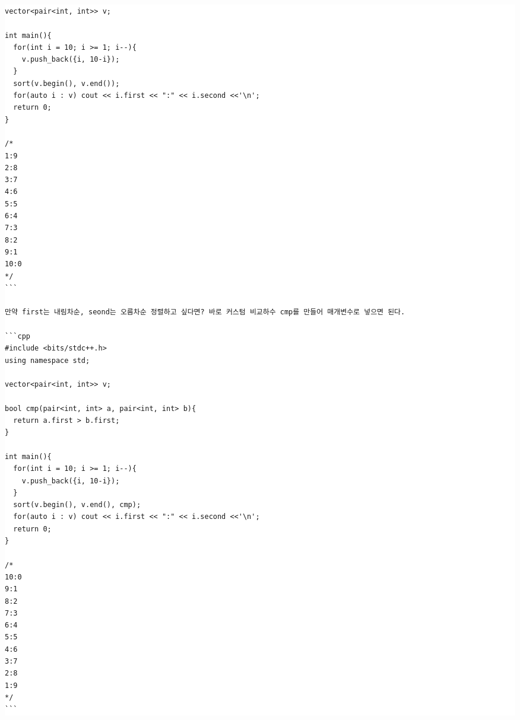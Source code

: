     vector<pair<int, int>> v;
    
    int main(){
      for(int i = 10; i >= 1; i--){
        v.push_back({i, 10-i});
      }
      sort(v.begin(), v.end());
      for(auto i : v) cout << i.first << ":" << i.second <<'\n';
      return 0;
    }
    
    /*
    1:9
    2:8
    3:7
    4:6
    5:5
    6:4
    7:3
    8:2
    9:1
    10:0
    */
    ```
    
    만약 first는 내림차순, seond는 오름차순 정렬하고 싶다면? 바로 커스텀 비교하수 cmp를 만들어 매개변수로 넣으면 된다.
    
    ```cpp
    #include <bits/stdc++.h>
    using namespace std; 
    
    vector<pair<int, int>> v;
    
    bool cmp(pair<int, int> a, pair<int, int> b){
      return a.first > b.first;
    }
    
    int main(){
      for(int i = 10; i >= 1; i--){
        v.push_back({i, 10-i});
      }
      sort(v.begin(), v.end(), cmp);
      for(auto i : v) cout << i.first << ":" << i.second <<'\n';
      return 0;
    }
    
    /*
    10:0
    9:1
    8:2
    7:3
    6:4
    5:5
    4:6
    3:7
    2:8
    1:9
    */
    ```
    